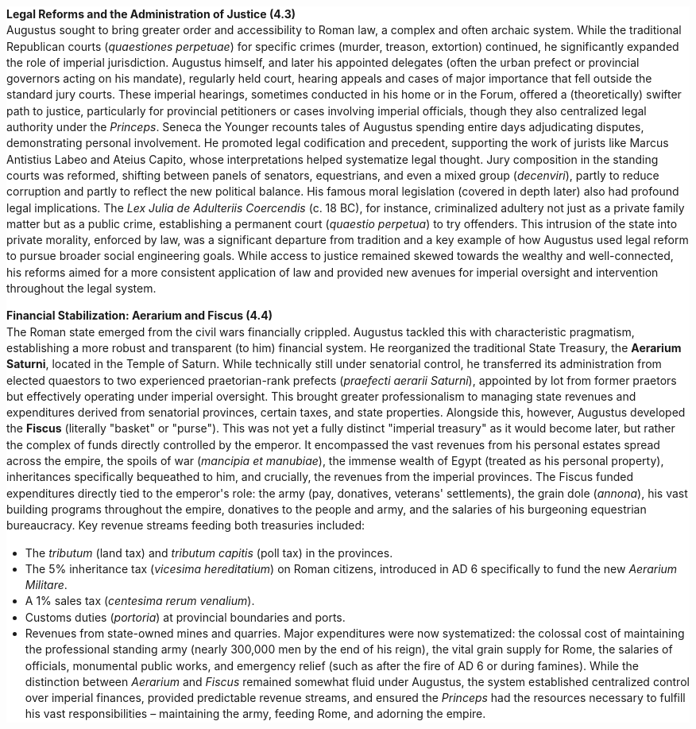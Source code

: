 **Legal Reforms and the Administration of Justice (4.3)**  
Augustus sought to bring greater order and accessibility to Roman law, a complex and often archaic system. While the traditional Republican courts (*quaestiones perpetuae*) for specific crimes (murder, treason, extortion) continued, he significantly expanded the role of imperial jurisdiction. Augustus himself, and later his appointed delegates (often the urban prefect or provincial governors acting on his mandate), regularly held court, hearing appeals and cases of major importance that fell outside the standard jury courts. These imperial hearings, sometimes conducted in his home or in the Forum, offered a (theoretically) swifter path to justice, particularly for provincial petitioners or cases involving imperial officials, though they also centralized legal authority under the *Princeps*. Seneca the Younger recounts tales of Augustus spending entire days adjudicating disputes, demonstrating personal involvement. He promoted legal codification and precedent, supporting the work of jurists like Marcus Antistius Labeo and Ateius Capito, whose interpretations helped systematize legal thought. Jury composition in the standing courts was reformed, shifting between panels of senators, equestrians, and even a mixed group (*decenviri*), partly to reduce corruption and partly to reflect the new political balance. His famous moral legislation (covered in depth later) also had profound legal implications. The *Lex Julia de Adulteriis Coercendis* (c. 18 BC), for instance, criminalized adultery not just as a private family matter but as a public crime, establishing a permanent court (*quaestio perpetua*) to try offenders. This intrusion of the state into private morality, enforced by law, was a significant departure from tradition and a key example of how Augustus used legal reform to pursue broader social engineering goals. While access to justice remained skewed towards the wealthy and well-connected, his reforms aimed for a more consistent application of law and provided new avenues for imperial oversight and intervention throughout the legal system.

**Financial Stabilization: Aerarium and Fiscus (4.4)**  
The Roman state emerged from the civil wars financially crippled. Augustus tackled this with characteristic pragmatism, establishing a more robust and transparent (to him) financial system. He reorganized the traditional State Treasury, the **Aerarium Saturni**, located in the Temple of Saturn. While technically still under senatorial control, he transferred its administration from elected quaestors to two experienced praetorian-rank prefects (*praefecti aerarii Saturni*), appointed by lot from former praetors but effectively operating under imperial oversight. This brought greater professionalism to managing state revenues and expenditures derived from senatorial provinces, certain taxes, and state properties. Alongside this, however, Augustus developed the **Fiscus** (literally "basket" or "purse"). This was not yet a fully distinct "imperial treasury" as it would become later, but rather the complex of funds directly controlled by the emperor. It encompassed the vast revenues from his personal estates spread across the empire, the spoils of war (*mancipia et manubiae*), the immense wealth of Egypt (treated as his personal property), inheritances specifically bequeathed to him, and crucially, the revenues from the imperial provinces. The Fiscus funded expenditures directly tied to the emperor's role: the army (pay, donatives, veterans' settlements), the grain dole (*annona*), his vast building programs throughout the empire, donatives to the people and army, and the salaries of his burgeoning equestrian bureaucracy. Key revenue streams feeding both treasuries included:
*   The *tributum* (land tax) and *tributum capitis* (poll tax) in the provinces.
*   The 5% inheritance tax (*vicesima hereditatium*) on Roman citizens, introduced in AD 6 specifically to fund the new *Aerarium Militare*.
*   A 1% sales tax (*centesima rerum venalium*).
*   Customs duties (*portoria*) at provincial boundaries and ports.
*   Revenues from state-owned mines and quarries.
Major expenditures were now systematized: the colossal cost of maintaining the professional standing army (nearly 300,000 men by the end of his reign), the vital grain supply for Rome, the salaries of officials, monumental public works, and emergency relief (such as after the fire of AD 6 or during famines). While the distinction between *Aerarium* and *Fiscus* remained somewhat fluid under Augustus, the system established centralized control over imperial finances, provided predictable revenue streams, and ensured the *Princeps* had the resources necessary to fulfill his vast responsibilities – maintaining the army, feeding Rome, and adorning the empire.

